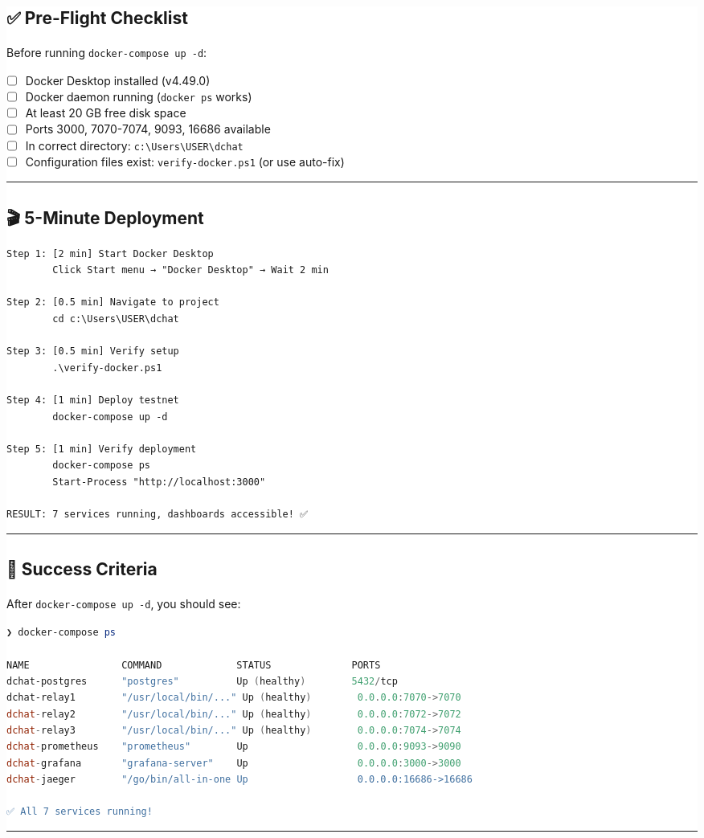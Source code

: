 
## ✅ Pre-Flight Checklist

Before running `docker-compose up -d`:

- [ ] Docker Desktop installed (v4.49.0)
- [ ] Docker daemon running (`docker ps` works)
- [ ] At least 20 GB free disk space
- [ ] Ports 3000, 7070-7074, 9093, 16686 available
- [ ] In correct directory: `c:\Users\USER\dchat`
- [ ] Configuration files exist: `verify-docker.ps1` (or use auto-fix)

---

## 🎬 5-Minute Deployment

```
Step 1: [2 min] Start Docker Desktop
        Click Start menu → "Docker Desktop" → Wait 2 min

Step 2: [0.5 min] Navigate to project
        cd c:\Users\USER\dchat

Step 3: [0.5 min] Verify setup
        .\verify-docker.ps1

Step 4: [1 min] Deploy testnet
        docker-compose up -d

Step 5: [1 min] Verify deployment
        docker-compose ps
        Start-Process "http://localhost:3000"
        
RESULT: 7 services running, dashboards accessible! ✅
```

---

## 🏁 Success Criteria

After `docker-compose up -d`, you should see:

```powershell
❯ docker-compose ps

NAME                COMMAND             STATUS              PORTS
dchat-postgres      "postgres"          Up (healthy)        5432/tcp
dchat-relay1        "/usr/local/bin/..." Up (healthy)        0.0.0.0:7070->7070
dchat-relay2        "/usr/local/bin/..." Up (healthy)        0.0.0.0:7072->7072
dchat-relay3        "/usr/local/bin/..." Up (healthy)        0.0.0.0:7074->7074
dchat-prometheus    "prometheus"        Up                   0.0.0.0:9093->9090
dchat-grafana       "grafana-server"    Up                   0.0.0.0:3000->3000
dchat-jaeger        "/go/bin/all-in-one Up                   0.0.0.0:16686->16686

✅ All 7 services running!
```

---